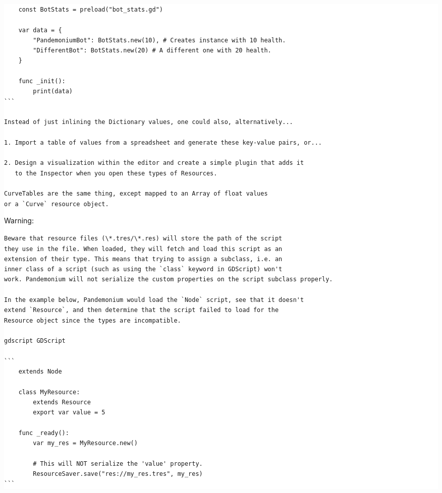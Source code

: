         const BotStats = preload("bot_stats.gd")

        var data = {
            "PandemoniumBot": BotStats.new(10), # Creates instance with 10 health.
            "DifferentBot": BotStats.new(20) # A different one with 20 health.
        }

        func _init():
            print(data)
    ```

    Instead of just inlining the Dictionary values, one could also, alternatively...

    1. Import a table of values from a spreadsheet and generate these key-value pairs, or...

    2. Design a visualization within the editor and create a simple plugin that adds it
       to the Inspector when you open these types of Resources.

    CurveTables are the same thing, except mapped to an Array of float values
    or a `Curve` resource object.

Warning:


    Beware that resource files (\*.tres/\*.res) will store the path of the script
    they use in the file. When loaded, they will fetch and load this script as an
    extension of their type. This means that trying to assign a subclass, i.e. an
    inner class of a script (such as using the `class` keyword in GDScript) won't
    work. Pandemonium will not serialize the custom properties on the script subclass properly.

    In the example below, Pandemonium would load the `Node` script, see that it doesn't
    extend `Resource`, and then determine that the script failed to load for the
    Resource object since the types are incompatible.

    gdscript GDScript

    ```
        extends Node

        class MyResource:
            extends Resource
            export var value = 5

        func _ready():
            var my_res = MyResource.new()

            # This will NOT serialize the 'value' property.
            ResourceSaver.save("res://my_res.tres", my_res)
    ```
